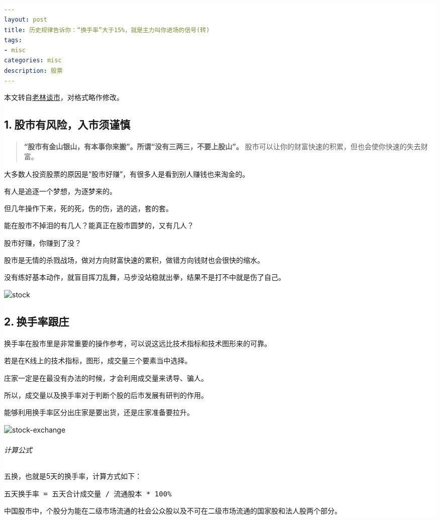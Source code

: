 ```yaml
---
layout: post
title: 历史规律告诉你：“换手率”大于15%，就是主力叫你进场的信号(转)
tags:
- misc
categories: misc
description: 股票
---
```




本文转自[老林谈市](https://baijiahao.baidu.com/s?id=1655672882940256073&wfr=spider&for=pc)，对格式略作修改。




## 1. 股市有风险，入市须谨慎

>**“股市有金山银山，有本事你来搬”。所谓“没有三两三，不要上股山”。**
股市可以让你的财富快速的积累，但也会使你快速的失去财富。

大多数人投资股票的原因是“股市好赚”，有很多人是看到别人赚钱也来淘金的。

有人是追逐一个梦想，为逐梦来的。

但几年操作下来，死的死，伤的伤，逃的逃，套的套。

能在股市不掉泪的有几人？能真正在股市圆梦的，又有几人？

股市好赚，你赚到了没？

股市是无情的杀戮战场，做对方向财富快速的累积，做错方向钱财也会很快的缩水。

没有练好基本动作，就盲目挥刀乱舞，马步没站稳就出拳，结果不是打不中就是伤了自己。


![stock](https://ivanzz1001.github.io/records/assets/img/misc/stock_1.jpeg)


## 2. 换手率跟庄
换手率在股市里是非常重要的操作参考，可以说这远比技术指标和技术图形来的可靠。

若是在K线上的技术指标，图形，成交量三个要素当中选择。

庄家一定是在最没有办法的时候，才会利用成交量来诱导、骗人。

所以，成交量以及换手率对于判断个股的后市发展有研判的作用。

能够利用换手率区分出庄家是要出货，还是庄家准备要拉升。

![stock-exchange](https://ivanzz1001.github.io/records/assets/img/misc/stock_exchange_1.jpeg)

###### 计算公式
五换，也就是5天的换手率，计算方式如下：
<pre>
五天换手率 = 五天合计成交量 / 流通股本 * 100%
</pre>
中国股市中，个股分为能在二级市场流通的社会公众股以及不可在二级市场流通的国家股和法人股两个部分。
